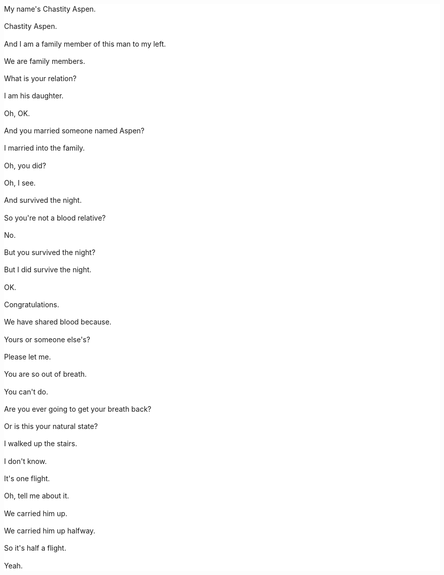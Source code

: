 My name's Chastity Aspen.

Chastity Aspen.

And I am a family member of this man to my left.

We are family members.

What is your relation?

I am his daughter.

Oh, OK.

And you married someone named Aspen?

I married into the family.

Oh, you did?

Oh, I see.

And survived the night.

So you're not a blood relative?

No.

But you survived the night?

But I did survive the night.

OK.

Congratulations.

We have shared blood because.

Yours or someone else's?

Please let me.

You are so out of breath.

You can't do.

Are you ever going to get your breath back?

Or is this your natural state?

I walked up the stairs.

I don't know.

It's one flight.

Oh, tell me about it.

We carried him up.

We carried him up halfway.

So it's half a flight.

Yeah.
